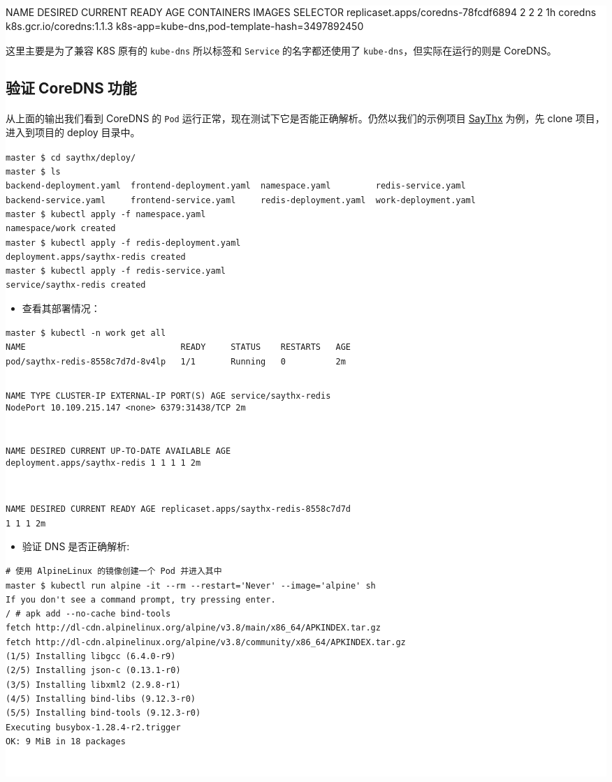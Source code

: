 NAME                                 DESIRED   CURRENT   READY     AGE       CONTAINERS   IMAGES                   SELECTOR
replicaset.apps/coredns-78fcdf6894   2         2         2         1h        coredns      k8s.gcr.io/coredns:1.1.3   k8s-app=kube-dns,pod-template-hash=3497892450
</code></pre>
<p>这里主要是为了兼容 K8S 原有的 <code>kube-dns</code> 所以标签和 <code>Service</code> 的名字都还使用了 <code>kube-dns</code>，但实际在运行的则是 CoreDNS。</p>
<h2 id="验证-coredns-功能">验证 CoreDNS 功能</h2>
<p>从上面的输出我们看到 CoreDNS 的 <code>Pod</code> 运行正常，现在测试下它是否能正确解析。仍然以我们的示例项目 <a href="https://github.com/tao12345666333/saythx" target="_blank">SayThx</a> 为例，先 clone 项目，进入到项目的 deploy 目录中。</p>
<pre><code>master $ cd saythx/deploy/
master $ ls
backend-deployment.yaml  frontend-deployment.yaml  namespace.yaml         redis-service.yaml
backend-service.yaml     frontend-service.yaml     redis-deployment.yaml  work-deployment.yaml
master $ kubectl apply -f namespace.yaml
namespace/work created
master $ kubectl apply -f redis-deployment.yaml
deployment.apps/saythx-redis created
master $ kubectl apply -f redis-service.yaml
service/saythx-redis created
</code></pre>
<ul>
<li>查看其部署情况：</li>
</ul>
<pre><code>master $ kubectl -n work get all
NAME                               READY     STATUS    RESTARTS   AGE
pod/saythx-redis-8558c7d7d-8v4lp   1/1       Running   0          2m

NAME                   TYPE       CLUSTER-IP       EXTERNAL-IP   PORT(S)          AGE
service/saythx-redis   NodePort   10.109.215.147   &lt;none&gt;        6379:31438/TCP   2m

NAME                           DESIRED   CURRENT   UP-TO-DATE   AVAILABLE   AGE
deployment.apps/saythx-redis   1         1         1            1           2m

NAME                                     DESIRED   CURRENT   READY     AGE
replicaset.apps/saythx-redis-8558c7d7d   1         1         1         2m
</code></pre>
<ul>
<li>验证 DNS 是否正确解析:</li>
</ul>
<pre><code># 使用 AlpineLinux 的镜像创建一个 Pod 并进入其中
master $ kubectl run alpine -it --rm --restart='Never' --image='alpine' sh
If you don't see a command prompt, try pressing enter.
/ # apk add --no-cache bind-tools
fetch http://dl-cdn.alpinelinux.org/alpine/v3.8/main/x86_64/APKINDEX.tar.gz
fetch http://dl-cdn.alpinelinux.org/alpine/v3.8/community/x86_64/APKINDEX.tar.gz
(1/5) Installing libgcc (6.4.0-r9)
(2/5) Installing json-c (0.13.1-r0)
(3/5) Installing libxml2 (2.9.8-r1)
(4/5) Installing bind-libs (9.12.3-r0)
(5/5) Installing bind-tools (9.12.3-r0)
Executing busybox-1.28.4-r2.trigger
OK: 9 MiB in 18 packages
